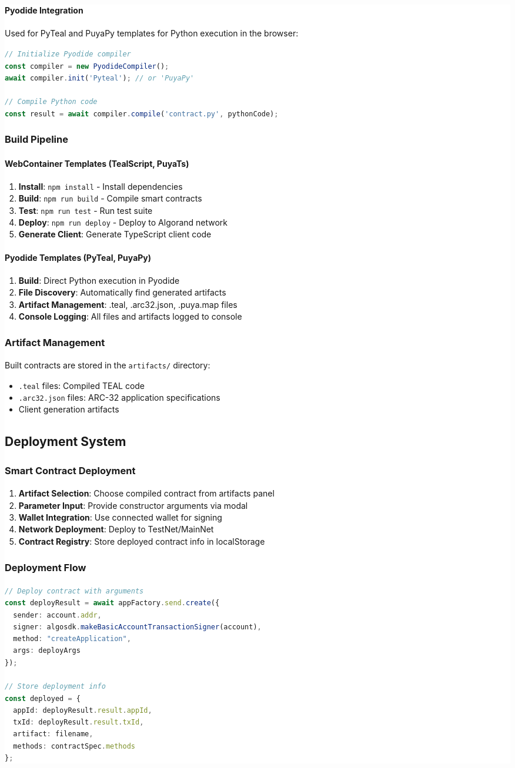 #### Pyodide Integration

Used for PyTeal and PuyaPy templates for Python execution in the browser:

```typescript
// Initialize Pyodide compiler
const compiler = new PyodideCompiler();
await compiler.init('Pyteal'); // or 'PuyaPy'

// Compile Python code
const result = await compiler.compile('contract.py', pythonCode);
```

### Build Pipeline

#### WebContainer Templates (TealScript, PuyaTs)
1. **Install**: `npm install` - Install dependencies
2. **Build**: `npm run build` - Compile smart contracts
3. **Test**: `npm run test` - Run test suite
4. **Deploy**: `npm run deploy` - Deploy to Algorand network
5. **Generate Client**: Generate TypeScript client code

#### Pyodide Templates (PyTeal, PuyaPy)
1. **Build**: Direct Python execution in Pyodide
2. **File Discovery**: Automatically find generated artifacts
3. **Artifact Management**: .teal, .arc32.json, .puya.map files
4. **Console Logging**: All files and artifacts logged to console

### Artifact Management

Built contracts are stored in the `artifacts/` directory:
- `.teal` files: Compiled TEAL code
- `.arc32.json` files: ARC-32 application specifications
- Client generation artifacts

## Deployment System

### Smart Contract Deployment

1. **Artifact Selection**: Choose compiled contract from artifacts panel
2. **Parameter Input**: Provide constructor arguments via modal
3. **Wallet Integration**: Use connected wallet for signing
4. **Network Deployment**: Deploy to TestNet/MainNet
5. **Contract Registry**: Store deployed contract info in localStorage

### Deployment Flow

```typescript
// Deploy contract with arguments
const deployResult = await appFactory.send.create({
  sender: account.addr,
  signer: algosdk.makeBasicAccountTransactionSigner(account),
  method: "createApplication",
  args: deployArgs
});

// Store deployment info
const deployed = {
  appId: deployResult.result.appId,
  txId: deployResult.result.txId,
  artifact: filename,
  methods: contractSpec.methods
};
```
